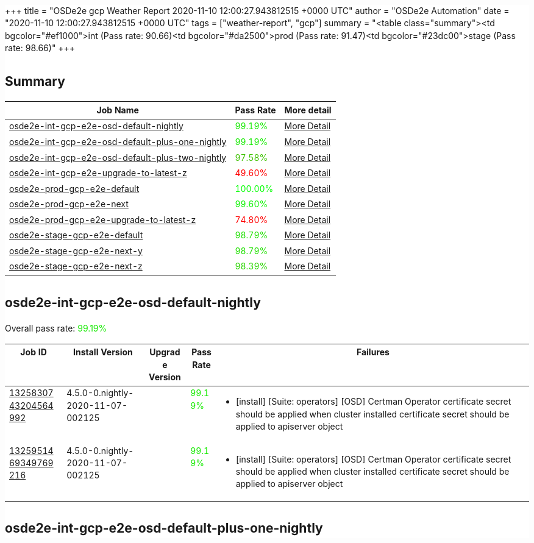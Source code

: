 +++
title = "OSDe2e gcp Weather Report 2020-11-10 12:00:27.943812515 +0000 UTC"
author = "OSDe2e Automation"
date = "2020-11-10 12:00:27.943812515 +0000 UTC"
tags = ["weather-report", "gcp"]
summary = "<table class=\"summary\"><tr><td bgcolor=\"#ef1000\"></td><td>int (Pass rate: 90.66)</td></tr><tr><td bgcolor=\"#da2500\"></td><td>prod (Pass rate: 91.47)</td></tr><tr><td bgcolor=\"#23dc00\"></td><td>stage (Pass rate: 98.66)</td></tr></table>"
+++
## Summary

| Job Name | Pass Rate | More detail |
|----------|-----------|-------------|
|[osde2e-int-gcp-e2e-osd-default-nightly](https://prow.svc.ci.openshift.org/?job=osde2e-int-gcp-e2e-osd-default-nightly)| <span style="color:#15ea00;">99.19%</span>|[More Detail](#osde2e-int-gcp-e2e-osd-default-nightly)|
|[osde2e-int-gcp-e2e-osd-default-plus-one-nightly](https://prow.svc.ci.openshift.org/?job=osde2e-int-gcp-e2e-osd-default-plus-one-nightly)| <span style="color:#15ea00;">99.19%</span>|[More Detail](#osde2e-int-gcp-e2e-osd-default-plus-one-nightly)|
|[osde2e-int-gcp-e2e-osd-default-plus-two-nightly](https://prow.svc.ci.openshift.org/?job=osde2e-int-gcp-e2e-osd-default-plus-two-nightly)| <span style="color:#3ec100;">97.58%</span>|[More Detail](#osde2e-int-gcp-e2e-osd-default-plus-two-nightly)|
|[osde2e-int-gcp-e2e-upgrade-to-latest-z](https://prow.svc.ci.openshift.org/?job=osde2e-int-gcp-e2e-upgrade-to-latest-z)| <span style="color:#ff0000;">49.60%</span>|[More Detail](#osde2e-int-gcp-e2e-upgrade-to-latest-z)|
|[osde2e-prod-gcp-e2e-default](https://prow.svc.ci.openshift.org/?job=osde2e-prod-gcp-e2e-default)| <span style="color:#01fe00;">100.00%</span>|[More Detail](#osde2e-prod-gcp-e2e-default)|
|[osde2e-prod-gcp-e2e-next](https://prow.svc.ci.openshift.org/?job=osde2e-prod-gcp-e2e-next)| <span style="color:#0bf400;">99.60%</span>|[More Detail](#osde2e-prod-gcp-e2e-next)|
|[osde2e-prod-gcp-e2e-upgrade-to-latest-z](https://prow.svc.ci.openshift.org/?job=osde2e-prod-gcp-e2e-upgrade-to-latest-z)| <span style="color:#ff0000;">74.80%</span>|[More Detail](#osde2e-prod-gcp-e2e-upgrade-to-latest-z)|
|[osde2e-stage-gcp-e2e-default](https://prow.svc.ci.openshift.org/?job=osde2e-stage-gcp-e2e-default)| <span style="color:#1fe000;">98.79%</span>|[More Detail](#osde2e-stage-gcp-e2e-default)|
|[osde2e-stage-gcp-e2e-next-y](https://prow.svc.ci.openshift.org/?job=osde2e-stage-gcp-e2e-next-y)| <span style="color:#1fe000;">98.79%</span>|[More Detail](#osde2e-stage-gcp-e2e-next-y)|
|[osde2e-stage-gcp-e2e-next-z](https://prow.svc.ci.openshift.org/?job=osde2e-stage-gcp-e2e-next-z)| <span style="color:#2ad500;">98.39%</span>|[More Detail](#osde2e-stage-gcp-e2e-next-z)|



## osde2e-int-gcp-e2e-osd-default-nightly

Overall pass rate: <span style="color:#15ea00;">99.19%</span>

| Job ID | Install Version | Upgrade Version | Pass Rate | Failures |
|--------|-----------------|-----------------|-----------|----------|
[1325830743204564992](https://prow.ci.openshift.org/view/gs/origin-ci-test/logs/osde2e-int-gcp-e2e-osd-default-nightly/1325830743204564992) | 4.5.0-0.nightly-2020-11-07-002125 |  | <span style="color:#15ea00;">99.19%</span>|<ul><li>[install] [Suite: operators] [OSD] Certman Operator certificate secret should be applied when cluster installed certificate secret should be applied to apiserver object</li></ul>
[1325951469349769216](https://prow.ci.openshift.org/view/gs/origin-ci-test/logs/osde2e-int-gcp-e2e-osd-default-nightly/1325951469349769216) | 4.5.0-0.nightly-2020-11-07-002125 |  | <span style="color:#15ea00;">99.19%</span>|<ul><li>[install] [Suite: operators] [OSD] Certman Operator certificate secret should be applied when cluster installed certificate secret should be applied to apiserver object</li></ul>



## osde2e-int-gcp-e2e-osd-default-plus-one-nightly
